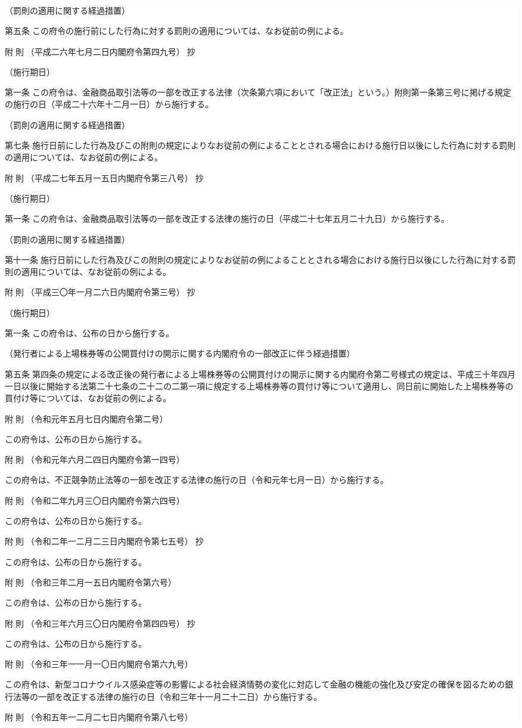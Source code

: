 （罰則の適用に関する経過措置）

第五条 この府令の施行前にした行為に対する罰則の適用については、なお従前の例による。

附 則 （平成二六年七月二日内閣府令第四九号） 抄

（施行期日）

第一条 この府令は、金融商品取引法等の一部を改正する法律（次条第六項において「改正法」という。）附則第一条第三号に掲げる規定の施行の日（平成二十六年十二月一日）から施行する。

（罰則の適用に関する経過措置）

第七条 施行日前にした行為及びこの附則の規定によりなお従前の例によることとされる場合における施行日以後にした行為に対する罰則の適用については、なお従前の例による。

附 則 （平成二七年五月一五日内閣府令第三八号） 抄

（施行期日）

第一条 この府令は、金融商品取引法等の一部を改正する法律の施行の日（平成二十七年五月二十九日）から施行する。

（罰則の適用に関する経過措置）

第十一条 施行日前にした行為及びこの附則の規定によりなお従前の例によることとされる場合における施行日以後にした行為に対する罰則の適用については、なお従前の例による。

附 則 （平成三〇年一月二六日内閣府令第三号） 抄

（施行期日）

第一条 この府令は、公布の日から施行する。

（発行者による上場株券等の公開買付けの開示に関する内閣府令の一部改正に伴う経過措置）

第五条 第四条の規定による改正後の発行者による上場株券等の公開買付けの開示に関する内閣府令第二号様式の規定は、平成三十年四月一日以後に開始する法第二十七条の二十二の二第一項に規定する上場株券等の買付け等について適用し、同日前に開始した上場株券等の買付け等については、なお従前の例による。

附 則 （令和元年五月七日内閣府令第二号）

この府令は、公布の日から施行する。

附 則 （令和元年六月二四日内閣府令第一四号）

この府令は、不正競争防止法等の一部を改正する法律の施行の日（令和元年七月一日）から施行する。

附 則 （令和二年九月三〇日内閣府令第六四号）

この府令は、公布の日から施行する。

附 則 （令和二年一二月二三日内閣府令第七五号） 抄

この府令は、公布の日から施行する。

附 則 （令和三年二月一五日内閣府令第六号）

この府令は、公布の日から施行する。

附 則 （令和三年六月三〇日内閣府令第四四号） 抄

この府令は、公布の日から施行する。

附 則 （令和三年一一月一〇日内閣府令第六九号）

この府令は、新型コロナウイルス感染症等の影響による社会経済情勢の変化に対応して金融の機能の強化及び安定の確保を図るための銀行法等の一部を改正する法律の施行の日（令和三年十一月二十二日）から施行する。

附 則 （令和五年一二月二七日内閣府令第八七号）

